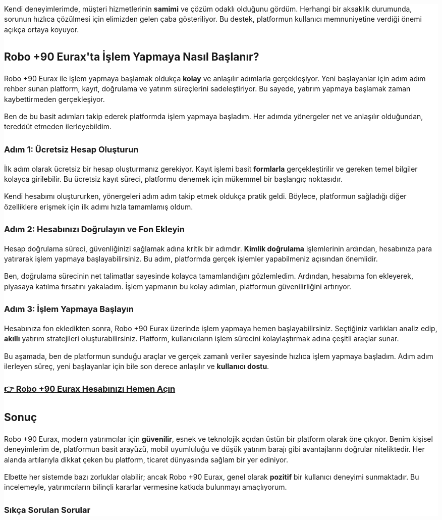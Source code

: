 Kendi deneyimlerimde, müşteri hizmetlerinin **samimi** ve çözüm odaklı olduğunu gördüm. Herhangi bir aksaklık durumunda, sorunun hızlıca çözülmesi için elimizden gelen çaba gösteriliyor. Bu destek, platformun kullanıcı memnuniyetine verdiği önemi açıkça ortaya koyuyor.  

## Robo +90 Eurax'ta İşlem Yapmaya Nasıl Başlanır?  
Robo +90 Eurax ile işlem yapmaya başlamak oldukça **kolay** ve anlaşılır adımlarla gerçekleşiyor. Yeni başlayanlar için adım adım rehber sunan platform, kayıt, doğrulama ve yatırım süreçlerini sadeleştiriyor. Bu sayede, yatırım yapmaya başlamak zaman kaybettirmeden gerçekleşiyor.  

Ben de bu basit adımları takip ederek platformda işlem yapmaya başladım. Her adımda yönergeler net ve anlaşılır olduğundan, tereddüt etmeden ilerleyebildim.  

### Adım 1: Ücretsiz Hesap Oluşturun  
İlk adım olarak ücretsiz bir hesap oluşturmanız gerekiyor. Kayıt işlemi basit **formlarla** gerçekleştirilir ve gereken temel bilgiler kolayca girilebilir. Bu ücretsiz kayıt süreci, platformu denemek için mükemmel bir başlangıç noktasıdır.  

Kendi hesabımı oluştururken, yönergeleri adım adım takip etmek oldukça pratik geldi. Böylece, platformun sağladığı diğer özelliklere erişmek için ilk adımı hızla tamamlamış oldum.  

### Adım 2: Hesabınızı Doğrulayın ve Fon Ekleyin  
Hesap doğrulama süreci, güvenliğinizi sağlamak adına kritik bir adımdır. **Kimlik doğrulama** işlemlerinin ardından, hesabınıza para yatırarak işlem yapmaya başlayabilirsiniz. Bu adım, platformda gerçek işlemler yapabilmeniz açısından önemlidir.  

Ben, doğrulama sürecinin net talimatlar sayesinde kolayca tamamlandığını gözlemledim. Ardından, hesabıma fon ekleyerek, piyasaya katılma fırsatını yakaladım. İşlem yapmanın bu kolay adımları, platformun güvenilirliğini artırıyor.  

### Adım 3: İşlem Yapmaya Başlayın  
Hesabınıza fon ekledikten sonra, Robo +90 Eurax üzerinde işlem yapmaya hemen başlayabilirsiniz. Seçtiğiniz varlıkları analiz edip, **akıllı** yatırım stratejileri oluşturabilirsiniz. Platform, kullanıcıların işlem sürecini kolaylaştırmak adına çeşitli araçlar sunar.  

Bu aşamada, ben de platformun sunduğu araçlar ve gerçek zamanlı veriler sayesinde hızlıca işlem yapmaya başladım. Adım adım ilerleyen süreç, yeni başlayanlar için bile son derece anlaşılır ve **kullanıcı dostu**.  

### [👉  Robo +90 Eurax Hesabınızı Hemen Açın](https://bitwander.org/robo-+90-eurax/)
## Sonuç  
Robo +90 Eurax, modern yatırımcılar için **güvenilir**, esnek ve teknolojik açıdan üstün bir platform olarak öne çıkıyor. Benim kişisel deneyimlerim de, platformun basit arayüzü, mobil uyumluluğu ve düşük yatırım barajı gibi avantajlarını doğrular niteliktedir. Her alanda artılarıyla dikkat çeken bu platform, ticaret dünyasında sağlam bir yer ediniyor.  

Elbette her sistemde bazı zorluklar olabilir; ancak Robo +90 Eurax, genel olarak **pozitif** bir kullanıcı deneyimi sunmaktadır. Bu incelemeyle, yatırımcıların bilinçli kararlar vermesine katkıda bulunmayı amaçlıyorum.  

### Sıkça Sorulan Sorular  

